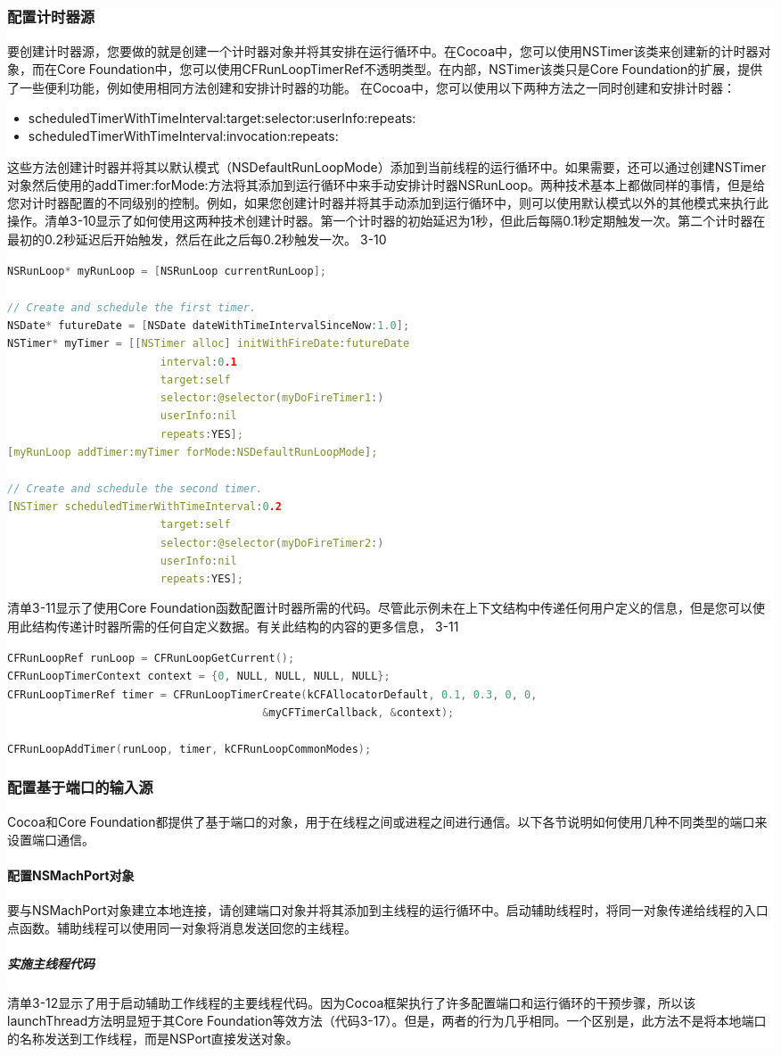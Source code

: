 ### 配置计时器源
要创建计时器源，您要做的就是创建一个计时器对象并将其安排在运行循环中。在Cocoa中，您可以使用NSTimer该类来创建新的计时器对象，而在Core Foundation中，您可以使用CFRunLoopTimerRef不透明类型。在内部，NSTimer该类只是Core Foundation的扩展，提供了一些便利功能，例如使用相同方法创建和安排计时器的功能。
在Cocoa中，您可以使用以下两种方法之一同时创建和安排计时器：
* scheduledTimerWithTimeInterval:target:selector:userInfo:repeats:
* scheduledTimerWithTimeInterval:invocation:repeats:

这些方法创建计时器并将其以默认模式（NSDefaultRunLoopMode）添加到当前线程的运行循环中。如果需要，还可以通过创建NSTimer对象然后使用的addTimer:forMode:方法将其添加到运行循环中来手动安排计时器NSRunLoop。两种技术基本上都做同样的事情，但是给您对计时器配置的不同级别的控制。例如，如果您创建计时器并将其手动添加到运行循环中，则可以使用默认模式以外的其他模式来执行此操作。清单3-10显示了如何使用这两种技术创建计时器。第一个计时器的初始延迟为1秒，但此后每隔0.1秒定期触发一次。第二个计时器在最初的0.2秒延迟后开始触发，然后在此之后每0.2秒触发一次。
3-10 

```C++
NSRunLoop* myRunLoop = [NSRunLoop currentRunLoop];
 
// Create and schedule the first timer.
NSDate* futureDate = [NSDate dateWithTimeIntervalSinceNow:1.0];
NSTimer* myTimer = [[NSTimer alloc] initWithFireDate:futureDate
                        interval:0.1
                        target:self
                        selector:@selector(myDoFireTimer1:)
                        userInfo:nil
                        repeats:YES];
[myRunLoop addTimer:myTimer forMode:NSDefaultRunLoopMode];
 
// Create and schedule the second timer.
[NSTimer scheduledTimerWithTimeInterval:0.2
                        target:self
                        selector:@selector(myDoFireTimer2:)
                        userInfo:nil
                        repeats:YES];
```
清单3-11显示了使用Core Foundation函数配置计时器所需的代码。尽管此示例未在上下文结构中传递任何用户定义的信息，但是您可以使用此结构传递计时器所需的任何自定义数据。有关此结构的内容的更多信息，
3-11

```C++
CFRunLoopRef runLoop = CFRunLoopGetCurrent();
CFRunLoopTimerContext context = {0, NULL, NULL, NULL, NULL};
CFRunLoopTimerRef timer = CFRunLoopTimerCreate(kCFAllocatorDefault, 0.1, 0.3, 0, 0,
                                        &myCFTimerCallback, &context);

CFRunLoopAddTimer(runLoop, timer, kCFRunLoopCommonModes);
```

### 配置基于端口的输入源
Cocoa和Core Foundation都提供了基于端口的对象，用于在线程之间或进程之间进行通信。以下各节说明如何使用几种不同类型的端口来设置端口通信。

#### 配置NSMachPort对象
要与NSMachPort对象建立本地连接，请创建端口对象并将其添加到主线程的运行循环中。启动辅助线程时，将同一对象传递给线程的入口点函数。辅助线程可以使用同一对象将消息发送回您的主线程。

##### 实施主线程代码
清单3-12显示了用于启动辅助工作线程的主要线程代码。因为Cocoa框架执行了许多配置端口和运行循环的干预步骤，所以该launchThread方法明显短于其Core Foundation等效方法（代码3-17）。但是，两者的行为几乎相同。一个区别是，此方法不是将本地端口的名称发送到工作线程，而是NSPort直接发送对象。
